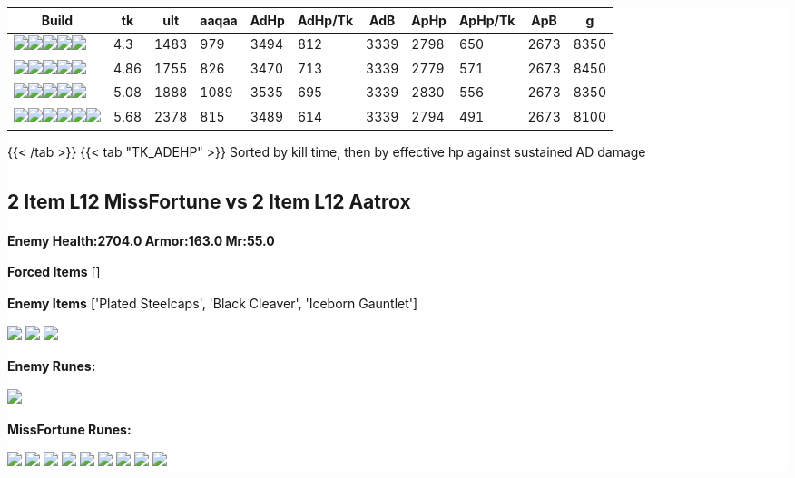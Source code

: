 



 Build |tk|ult|aaqaa|AdHp|AdHp/Tk|AdB|ApHp|ApHp/Tk|ApB|g
-|-|-|-|-|-|-|-|-|-|-
![](/item/6672.png)![](/item/3153.png)![](/item/1001.png)![](/item/1055.png)![](/item/1038.png)|4.3|1483|979|3494|812|3339|2798|650|2673|8350
![](/item/6672.png)![](/item/3036.png)![](/item/1053.png)![](/item/1055.png)![](/item/3006.png)|4.86|1755|826|3470|713|3339|2779|571|2673|8450
![](/item/3036.png)![](/item/3153.png)![](/item/1001.png)![](/item/1055.png)![](/item/1038.png)|5.08|1888|1089|3535|695|3339|2830|556|2673|8350
![](/item/6691.png)![](/item/3036.png)![](/item/1001.png)![](/item/1053.png)![](/item/1055.png)![](/item/1036.png)|5.68|2378|815|3489|614|3339|2794|491|2673|8100
{{< /tab >}}
{{< tab "TK_ADEHP" >}}
Sorted by kill time, then by effective hp against sustained AD damage
## 2 Item L12 MissFortune vs 2 Item L12 Aatrox

**Enemy Health:2704.0 Armor:163.0 Mr:55.0**


**Forced Items** []








**Enemy Items** ['Plated Steelcaps', 'Black Cleaver', 'Iceborn Gauntlet']





![](/item/3047.png)
![](/item/3071.png)
![](/item/6662.png)



**Enemy Runes:**





![](/StatMods/StatModsArmorIcon.png)



**MissFortune Runes:**


![](/Styles/Sorcery/ArcaneComet/ArcaneComet.png)
![](/Styles/Sorcery/ManaflowBand/ManaflowBand.png)
![](/Styles/Sorcery/AbsoluteFocus/AbsoluteFocus.png)
![](/Styles/Sorcery/GatheringStorm/GatheringStorm.png)
![](/Styles/Precision/LegendAlacrity/LegendAlacrity.png)
![](/Styles/Precision/CutDown/CutDown.png)
![](/StatMods/StatModsAdaptiveForceIcon.png)
![](/StatMods/StatModsAdaptiveForceIcon.png)
![](/StatMods/StatModsArmorIcon.png)
